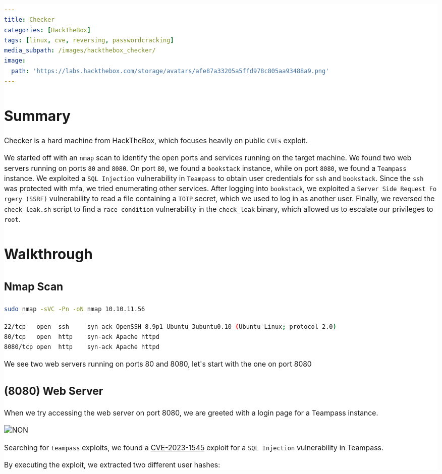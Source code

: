 ```yaml
---
title: Checker
categories: [HackTheBox]
tags: [linux, cve, reversing, passwordcracking]
media_subpath: /images/hackthebox_checker/
image:
  path: 'https://labs.hackthebox.com/storage/avatars/afe87a33205a5ffd978c805aa93488a9.png'
---
```


# Summary

Checker is a hard machine from HackTheBox, which focuses heavily on public `CVEs` exploit. 

We started off with an `nmap` scan to identify the open ports and services running on the target machine. We found two web servers running on ports `80` and `8080`. On port `80`, we found a `bookstack` instance, while on port `8080`, we found a `Teampass` instance. We exploited a `SQL Injection` vulnerability in `Teampass` to obtain user credentials for `ssh` and `bookstack`. Since the `ssh` was protected with mfa, we tried enumerating other services. After logging into `bookstack`, we exploited a `Server Side Request Forgery (SSRF)` vulnerability to read a file containing a `TOTP` secret, which we used to log in as another user. Finally, we reversed the `check-leak.sh` script to find a `race condition` vulnerability in the `check_leak` binary, which allowed us to escalate our privileges to `root`.

# Walkthrough

## Nmap Scan

```bash
sudo nmap -sVC -Pn -oN nmap 10.10.11.56
```

```bash
22/tcp   open  ssh     syn-ack OpenSSH 8.9p1 Ubuntu 3ubuntu0.10 (Ubuntu Linux; protocol 2.0)
80/tcp   open  http    syn-ack Apache httpd
8080/tcp open  http    syn-ack Apache httpd
```

We see two web servers running on ports 80 and 8080, let's start with the one on port 8080

## (8080) Web Server

When we try accessing the web server on port 8080, we are greeted with a login page for a Teampass instance.

![NON](file-20250530155315208.png)

Searching for `teampass` exploits, we found a [CVE-2023-1545](https://security.snyk.io/vuln/SNYK-PHP-NILSTEAMPASSNETTEAMPASS-3367612) exploit for a `SQL Injection` vulnerability in Teampass.

By executing the exploit, we extracted two different user hashes:
